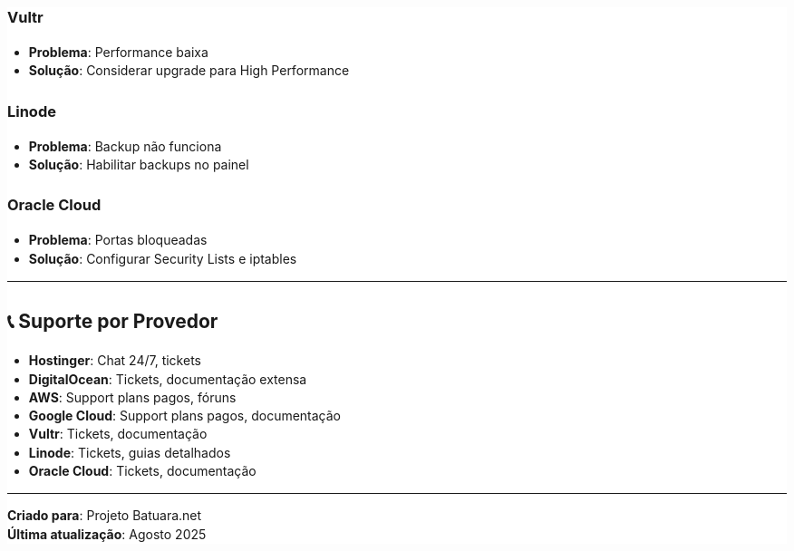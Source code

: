 ### Vultr
- **Problema**: Performance baixa
- **Solução**: Considerar upgrade para High Performance

### Linode
- **Problema**: Backup não funciona
- **Solução**: Habilitar backups no painel

### Oracle Cloud
- **Problema**: Portas bloqueadas
- **Solução**: Configurar Security Lists e iptables

---

## 📞 Suporte por Provedor

- **Hostinger**: Chat 24/7, tickets
- **DigitalOcean**: Tickets, documentação extensa
- **AWS**: Support plans pagos, fóruns
- **Google Cloud**: Support plans pagos, documentação
- **Vultr**: Tickets, documentação
- **Linode**: Tickets, guias detalhados
- **Oracle Cloud**: Tickets, documentação

---

**Criado para**: Projeto Batuara.net  
**Última atualização**: Agosto 2025